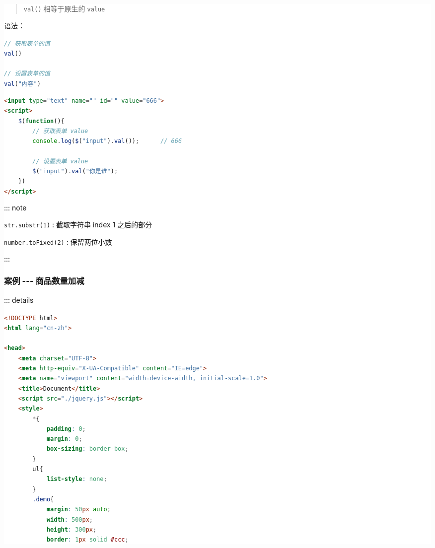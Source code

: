 >   `val()` 相等于原生的 `value`

语法：

```js
// 获取表单的值
val()

// 设置表单的值
val("内容")
```

```HTML
<input type="text" name="" id="" value="666">
<script>
    $(function(){
        // 获取表单 value
        console.log($("input").val());		// 666

        // 设置表单 value
        $("input").val("你是谁");
    })
</script>
```

::: note

`str.substr(1)` : 截取字符串 index 1 之后的部分

`number.toFixed(2)` : 保留两位小数

:::

### 案例 --- 商品数量加减

<iframe height="400" style="width: 100%;" scrolling="no" title="商品数量加减" src="https://codepen.io/pupperc/embed/dyVjVEx?default-tab=html%2Cresult&editable=true&theme-id=dark" frameborder="no" loading="lazy" allowtransparency="true" allowfullscreen="true">
  See the Pen <a href="https://codepen.io/pupperc/pen/dyVjVEx">
  商品数量加减</a> by pupper (<a href="https://codepen.io/pupperc">@pupperc</a>)
  on <a href="https://codepen.io">CodePen</a>.
</iframe>

::: details

```HTML
<!DOCTYPE html>
<html lang="cn-zh">

<head>
	<meta charset="UTF-8">
	<meta http-equiv="X-UA-Compatible" content="IE=edge">
	<meta name="viewport" content="width=device-width, initial-scale=1.0">
	<title>Document</title>
	<script src="./jquery.js"></script>
	<style>
		*{
			padding: 0;
			margin: 0;
			box-sizing: border-box;
		}
		ul{
			list-style: none;
		}
		.demo{
			margin: 50px auto;
			width: 500px;
			height: 300px;
			border: 1px solid #ccc;
```